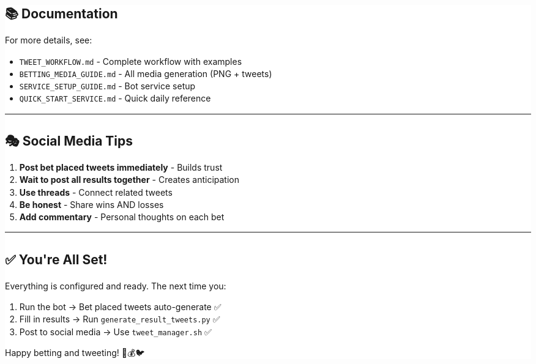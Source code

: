 
## 📚 Documentation

For more details, see:
- `TWEET_WORKFLOW.md` - Complete workflow with examples
- `BETTING_MEDIA_GUIDE.md` - All media generation (PNG + tweets)
- `SERVICE_SETUP_GUIDE.md` - Bot service setup
- `QUICK_START_SERVICE.md` - Quick daily reference

---

## 🎭 Social Media Tips

1. **Post bet placed tweets immediately** - Builds trust
2. **Wait to post all results together** - Creates anticipation
3. **Use threads** - Connect related tweets
4. **Be honest** - Share wins AND losses
5. **Add commentary** - Personal thoughts on each bet

---

## ✅ You're All Set!

Everything is configured and ready. The next time you:
1. Run the bot → Bet placed tweets auto-generate ✅
2. Fill in results → Run `generate_result_tweets.py` ✅
3. Post to social media → Use `tweet_manager.sh` ✅

Happy betting and tweeting! 🏇💰🐦

